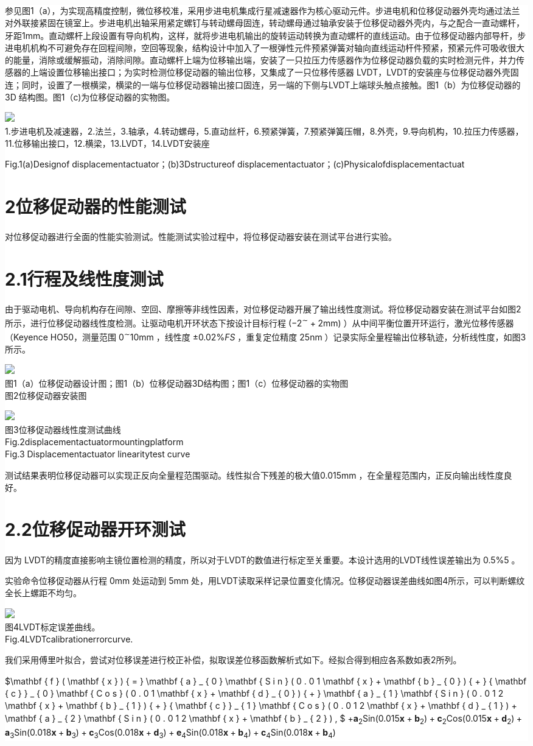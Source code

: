 参见图1（a），为实现高精度控制，微位移校准，采用步进电机集成行星减速器作为核心驱动元件。步进电机和位移促动器外壳均通过法兰对外联接紧固在镜室上。步进电机出轴采用紧定螺钉与转动螺母固连，转动螺母通过轴承安装于位移促动器外壳内，与之配合一直动螺杆，牙距1mm。直动螺杆上段设置有导向机构，这样，就将步进电机输出的旋转运动转换为直动螺杆的直线运动。由于位移促动器内部导杆，步进电机机构不可避免存在回程间隙，空回等现象，结构设计中加入了一根弹性元件预紧弹簧对轴向直线运动杆件预紧，预紧元件可吸收很大的能量，消除或缓解振动，消除间隙。直动螺杆上端为位移输出端，安装了一只拉压力传感器作为位移促动器负载的实时检测元件，并力传感器的上端设置位移输出接口；为实时检测位移促动器的输出位移，又集成了一只位移传感器 LVDT，LVDT的安装座与位移促动器外壳固连；同时，设置了一根横梁，横梁的一端与位移促动器输出接口固连，另一端的下侧与LVDT上端球头触点接触。图1（b）为位移促动器的3D 结构图。图1（c)为位移促动器的实物图。

![](images/f638a128d7b976eb521bb6624c229fca77ccefa54ee584eaa9a5432305a23cef.jpg)  
1.步进电机及减速器，2.法兰，3.轴承，4.转动螺母，5.直动丝杆，6.预紧弹簧，7.预紧弹簧压帽，8.外壳，9.导向机构，10.拉压力传感器，11.位移输出接口，12.横梁，13.LVDT，14.LVDT安装座

Fig.1(a)Designof displacementactuator；(b)3Dstructureof displacementactuator；(c)Physicalofdisplacementactuat

# 2位移促动器的性能测试

对位移促动器进行全面的性能实验测试。性能测试实验过程中，将位移促动器安装在测试平台进行实验。

# 2.1行程及线性度测试

由于驱动电机、导向机构存在间隙、空回、摩擦等非线性因素，对位移促动器开展了输出线性度测试。将位移促动器安装在测试平台如图2所示，进行位移促动器线性度检测。让驱动电机开环状态下按设计目标行程 $( - 2 ^ { \sim } + 2 \mathsf { m m } )$ ）从中间平衡位置开环运行，激光位移传感器（Keyence HO50，测量范围 $0 ^ { \sim } 1 0 \mathsf { m m }$ ，线性度 $\pm 0 . 0 2 \% F S$ ，重复定位精度 $2 5 \mathsf { n m }$ ）记录实际全量程输出位移轨迹，分析线性度，如图3所示。

![](images/1d6efbef9fb0a235691b29af35433b8ee960fc3ac50ebd7477c26fd39877cf96.jpg)  
图1（a）位移促动器设计图；图1（b）位移促动器3D结构图；图1（c）位移促动器的实物图  
图2位移促动器安装图

![](images/4fe9501f238fe076daccf8772eeea5a04781b3d006c2d20bcb3a43230a2f9bcd.jpg)  
图3位移促动器线性度测试曲线  
Fig.2displacementactuatormountingplatform   
Fig.3 Displacementactuator linearitytest curve

测试结果表明位移促动器可以实现正反向全量程范围驱动。线性拟合下残差的极大值$0 . 0 1 5 \mathsf { m m }$ ，在全量程范围内，正反向输出线性度良好。

# 2.2位移促动器开环测试

因为 LVDT的精度直接影响主镜位置检测的精度，所以对于LVDT的数值进行标定至关重要。本设计选用的LVDT线性误差输出为 $0 . 5 \% 5$ 。

实验命令位移促动器从行程 $0 \mathsf { m m }$ 处运动到 $5 \mathsf { m m }$ 处，用LVDT读取采样记录位置变化情况。位移促动器误差曲线如图4所示，可以判断螺纹全长上螺距不均匀。

![](images/1bdde118bc453ffca2037310ceedc770ab5733fa4ad7178309b6e132bef3df10.jpg)  
图4LVDT标定误差曲线。  
Fig.4LVDTcalibrationerrorcurve.

我们采用傅里叶拟合，尝试对位移误差进行校正补偿，拟取误差位移函数解析式如下。经拟合得到相应各系数如表2所列。

$\mathbf { f } ( \mathbf { x } ) { = } \mathbf { a } _ { 0 } \mathbf { S i n } ( 0 . 0 1 \mathbf { x } + \mathbf { b } _ { 0 } ) { + } { \mathbf { c } } _ { 0 } \mathbf { C o s } ( 0 . 0 1 \mathbf { x } + \mathbf { d } _ { 0 } ) { + } \mathbf { a } _ { 1 } \mathbf { S i n } ( 0 . 0 1 2 \mathbf { x } + \mathbf { b } _ { 1 } ) { + } { \mathbf { c } } _ { 1 } \mathbf { C o s } ( 0 . 0 1 2 \mathbf { x } + \mathbf { d } _ { 1 } ) + \mathbf { a } _ { 2 } \mathbf { S i n } ( 0 . 0 1 2 \mathbf { x } + \mathbf { b } _ { 2 } ) , $ $+ \mathbf { a } _ { 2 } \mathrm { S i n } ( 0 . 0 1 5 \mathbf { x } + \mathbf { b } _ { 2 } ) + \mathbf { c } _ { 2 } \mathrm { C o s } ( 0 . 0 1 5 \mathbf { x } + \mathbf { d } _ { 2 } ) + \mathbf { a } _ { 3 } \mathrm { S i n } ( 0 . 0 1 8 \mathbf { x } + \mathbf { b } _ { 3 } ) + \mathbf { c } _ { 3 } \mathrm { C o s } ( 0 . 0 1 8 \mathbf { x } + \mathbf { d } _ { 3 } ) + \mathbf { e } _ { 4 } \mathrm { S i n } ( 0 . 0 1 8 \mathbf { x } + \mathbf { b } _ { 4 } ) + \mathbf { c } _ { 4 } \mathrm { S i n } ( 0 . 0 1 8 \mathbf { x } + \mathbf { b } _ { 4 } )$
